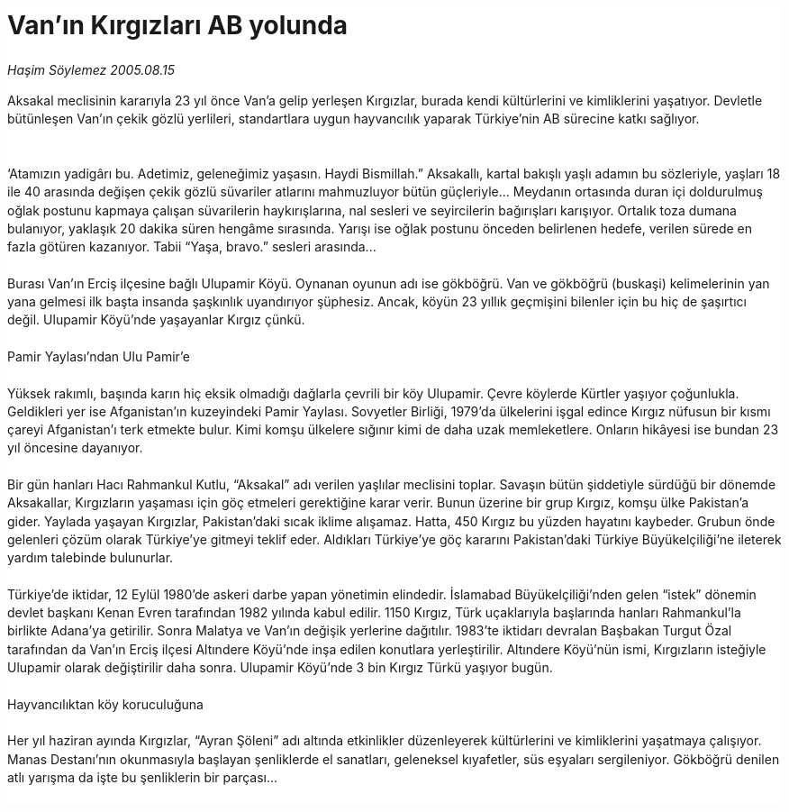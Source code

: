 # Van’ın Kırgızları AB yolunda

*Haşim Söylemez 2005.08.15*

<div>
 <p>
  <font>
   Aksakal meclisinin kararıyla 23 yıl önce Van’a gelip yerleşen Kırgızlar, burada kendi kültürlerini ve kimliklerini yaşatıyor. Devletle bütünleşen Van’ın çekik gözlü yerlileri, standartlara uygun hayvancılık yaparak Türkiye’nin AB sürecine katkı sağlıyor.
   <br/>
   <br/>
   <br>
    ‘Atamızın yadigârı bu. Adetimiz, geleneğimiz yaşasın. Haydi Bismillah.” Aksakallı, kartal bakışlı yaşlı adamın bu sözleriyle, yaşları 18 ile 40 arasında değişen çekik gözlü süvariler atlarını mahmuzluyor bütün güçleriyle... Meydanın ortasında duran içi doldurulmuş oğlak postunu kapmaya çalışan süvarilerin haykırışlarına, nal sesleri ve seyircilerin bağırışları karışıyor. Ortalık toza dumana bulanıyor, yaklaşık 20 dakika süren hengâme sırasında. Yarışı ise oğlak postunu önceden belirlenen hedefe, verilen sürede en fazla götüren kazanıyor. Tabii “Yaşa, bravo.” sesleri arasında...
    <br>
     <br>
      Burası Van’ın Erciş ilçesine bağlı Ulupamir Köyü. Oynanan oyunun adı ise gökböğrü. Van ve gökböğrü  (buskaşi) kelimelerinin yan yana gelmesi ilk başta insanda şaşkınlık uyandırıyor şüphesiz. Ancak, köyün 23 yıllık geçmişini bilenler için bu hiç de şaşırtıcı değil. Ulupamir Köyü’nde yaşayanlar Kırgız çünkü.
      <br>
       <br>
        Pamir Yaylası’ndan Ulu Pamir’e
        <br>
         <br/>
         Yüksek rakımlı, başında karın hiç eksik olmadığı dağlarla çevrili bir köy Ulupamir. Çevre köylerde Kürtler yaşıyor çoğunlukla. Geldikleri yer ise Afganistan’ın kuzeyindeki Pamir Yaylası. Sovyetler Birliği, 1979’da ülkelerini işgal edince Kırgız nüfusun bir kısmı çareyi Afganistan’ı terk etmekte bulur. Kimi komşu ülkelere sığınır kimi de daha uzak memleketlere. Onların hikâyesi ise bundan 23 yıl öncesine dayanıyor.
         <br/>
         <br/>
         Bir gün hanları Hacı Rahmankul Kutlu, “Aksakal” adı verilen yaşlılar meclisini toplar. Savaşın bütün şiddetiyle sürdüğü bir dönemde Aksakallar, Kırgızların yaşaması için göç etmeleri gerektiğine karar verir. Bunun üzerine bir grup Kırgız, komşu ülke Pakistan’a gider. Yaylada yaşayan Kırgızlar, Pakistan’daki sıcak iklime alışamaz. Hatta, 450 Kırgız bu yüzden hayatını kaybeder. Grubun önde gelenleri çözüm olarak Türkiye’ye gitmeyi teklif eder. Aldıkları Türkiye’ye göç kararını Pakistan’daki Türkiye Büyükelçiliği’ne ileterek yardım talebinde bulunurlar.
         <br/>
         <br/>
         Türkiye’de iktidar, 12 Eylül 1980’de askeri darbe yapan yönetimin elindedir. İslamabad Büyükelçiliği’nden gelen “istek” dönemin devlet başkanı Kenan Evren tarafından 1982 yılında kabul edilir. 1150 Kırgız, Türk uçaklarıyla başlarında hanları Rahmankul’la birlikte Adana’ya getirilir. Sonra Malatya ve Van’ın değişik yerlerine dağıtılır. 1983’te iktidarı devralan Başbakan Turgut Özal tarafından da Van’ın Erciş ilçesi Altındere Köyü’nde inşa edilen konutlara yerleştirilir. Altındere Köyü’nün ismi, Kırgızların isteğiyle Ulupamir olarak değiştirilir daha sonra. Ulupamir Köyü’nde 3 bin Kırgız Türkü yaşıyor bugün.
         <br/>
         <br/>
         Hayvancılıktan köy koruculuğuna
         <br/>
         <br/>
         Her yıl haziran ayında Kırgızlar, “Ayran Şöleni” adı altında etkinlikler düzenleyerek kültürlerini ve kimliklerini yaşatmaya çalışıyor. Manas Destanı’nın okunmasıyla başlayan şenliklerde el sanatları, geleneksel kıyafetler, süs eşyaları sergileniyor. Gökböğrü denilen atlı yarışma da işte bu şenliklerin bir parçası...
         <br/>
         <br/>